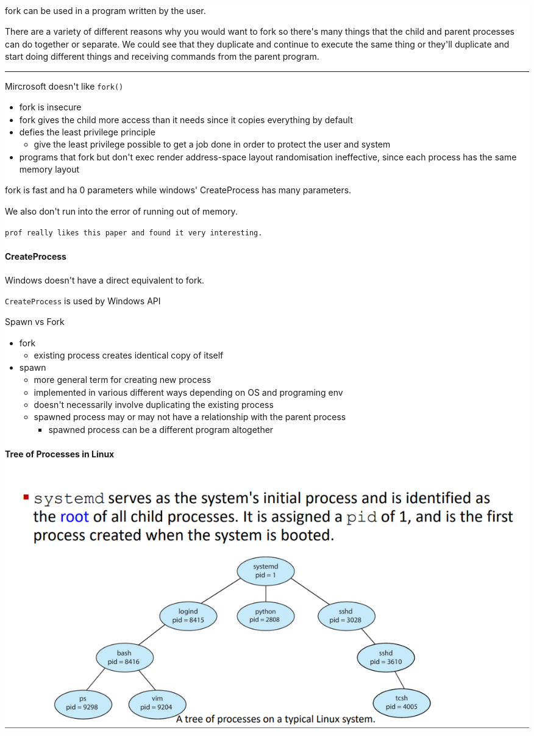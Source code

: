 
fork can be used in a program written by the user.

There are a variety of different reasons why you would want to fork so there's many things that the child and parent processes can do together or separate.
We could see that they duplicate and continue to execute the same thing or they'll duplicate and start doing different things and receiving commands from the parent program.

---

Mircrosoft doesn't like `fork()`
- fork is insecure
- fork gives the child more access than it needs since it copies everything by default
- defies the least privilege principle
  - give the least privilege possible to get a job done in order to protect the user and system
- programs that fork but don't exec render address-space layout randomisation ineffective, since each process has the same memory layout

fork is fast and ha 0 parameters while windows' CreateProcess has many parameters.

We also don't run into the error of running out of memory.

`prof really likes this paper and found it very interesting.`

#### CreateProcess

Windows doesn't have a direct equivalent to fork.

`CreateProcess` is used by Windows API

Spawn vs Fork
- fork
  - existing process creates identical copy of itself
- spawn
  - more general term for creating new process
  - implemented in various different ways depending on OS and programing env
  - doesn't necessarily involve duplicating the existing process
  - spawned process may or may not have a relationship with the parent process
    - spawned process can be a different program altogether

#### Tree of Processes in Linux

![Alt text](../images/image-37.png)
